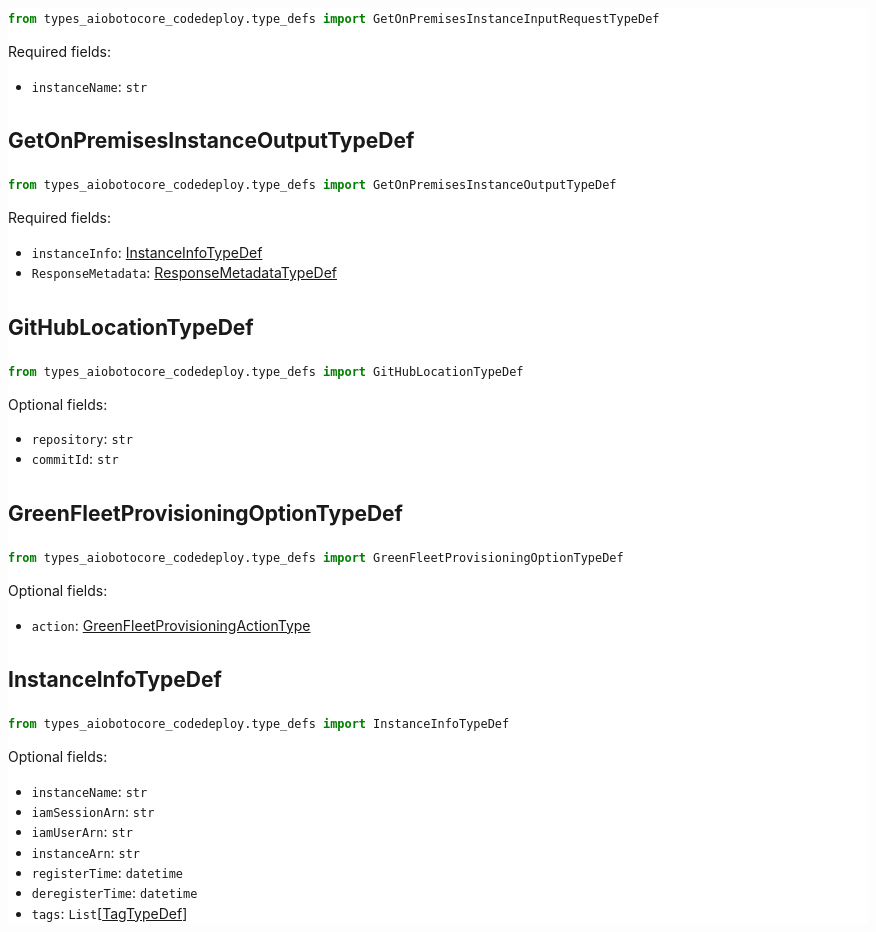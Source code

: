 ```python
from types_aiobotocore_codedeploy.type_defs import GetOnPremisesInstanceInputRequestTypeDef
```

Required fields:

- `instanceName`: `str`

<a id="getonpremisesinstanceoutputtypedef"></a>

## GetOnPremisesInstanceOutputTypeDef

```python
from types_aiobotocore_codedeploy.type_defs import GetOnPremisesInstanceOutputTypeDef
```

Required fields:

- `instanceInfo`: [InstanceInfoTypeDef](./type_defs.md#instanceinfotypedef)
- `ResponseMetadata`:
  [ResponseMetadataTypeDef](./type_defs.md#responsemetadatatypedef)

<a id="githublocationtypedef"></a>

## GitHubLocationTypeDef

```python
from types_aiobotocore_codedeploy.type_defs import GitHubLocationTypeDef
```

Optional fields:

- `repository`: `str`
- `commitId`: `str`

<a id="greenfleetprovisioningoptiontypedef"></a>

## GreenFleetProvisioningOptionTypeDef

```python
from types_aiobotocore_codedeploy.type_defs import GreenFleetProvisioningOptionTypeDef
```

Optional fields:

- `action`:
  [GreenFleetProvisioningActionType](./literals.md#greenfleetprovisioningactiontype)

<a id="instanceinfotypedef"></a>

## InstanceInfoTypeDef

```python
from types_aiobotocore_codedeploy.type_defs import InstanceInfoTypeDef
```

Optional fields:

- `instanceName`: `str`
- `iamSessionArn`: `str`
- `iamUserArn`: `str`
- `instanceArn`: `str`
- `registerTime`: `datetime`
- `deregisterTime`: `datetime`
- `tags`: `List`\[[TagTypeDef](./type_defs.md#tagtypedef)\]
